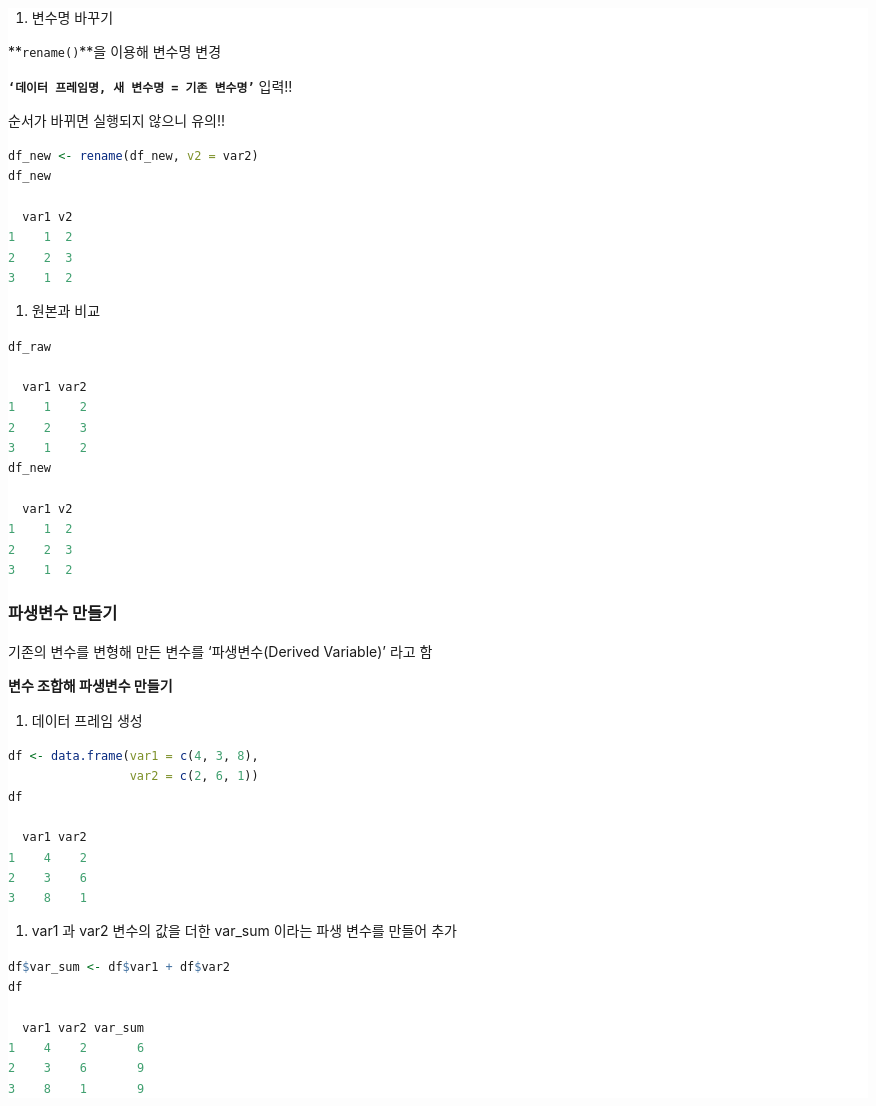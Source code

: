 1. 변수명 바꾸기

**`rename()`**을 이용해 변수명 변경

**`‘데이터 프레임명, 새 변수명 = 기존 변수명’`** 입력!!

순서가 바뀌면 실행되지 않으니 유의!!

```r
df_new <- rename(df_new, v2 = var2)
df_new

  var1 v2
1    1  2
2    2  3
3    1  2
```

1. 원본과 비교

```r
df_raw

  var1 var2
1    1    2
2    2    3
3    1    2
df_new

  var1 v2
1    1  2
2    2  3
3    1  2
```

### 파생변수 만들기

기존의 변수를 변형해 만든 변수를 ‘파생변수(Derived Variable)’ 라고 함

**변수 조합해 파생변수 만들기**

1. 데이터 프레임 생성

```r
df <- data.frame(var1 = c(4, 3, 8),
                 var2 = c(2, 6, 1))
df

  var1 var2
1    4    2
2    3    6
3    8    1
```

1. var1 과 var2 변수의 값을 더한 var_sum 이라는 파생 변수를 만들어 추가

```r
df$var_sum <- df$var1 + df$var2
df

  var1 var2 var_sum
1    4    2       6
2    3    6       9
3    8    1       9
```
